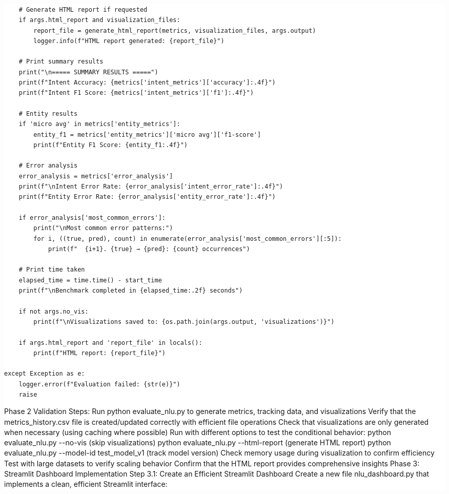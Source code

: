         # Generate HTML report if requested
        if args.html_report and visualization_files:
            report_file = generate_html_report(metrics, visualization_files, args.output)
            logger.info(f"HTML report generated: {report_file}")

        # Print summary results
        print("\n===== SUMMARY RESULTS =====")
        print(f"Intent Accuracy: {metrics['intent_metrics']['accuracy']:.4f}")
        print(f"Intent F1 Score: {metrics['intent_metrics']['f1']:.4f}")

        # Entity results
        if 'micro avg' in metrics['entity_metrics']:
            entity_f1 = metrics['entity_metrics']['micro avg']['f1-score']
            print(f"Entity F1 Score: {entity_f1:.4f}")

        # Error analysis
        error_analysis = metrics['error_analysis']
        print(f"\nIntent Error Rate: {error_analysis['intent_error_rate']:.4f}")
        print(f"Entity Error Rate: {error_analysis['entity_error_rate']:.4f}")

        if error_analysis['most_common_errors']:
            print("\nMost common error patterns:")
            for i, ((true, pred), count) in enumerate(error_analysis['most_common_errors'][:5]):
                print(f"  {i+1}. {true} → {pred}: {count} occurrences")

        # Print time taken
        elapsed_time = time.time() - start_time
        print(f"\nBenchmark completed in {elapsed_time:.2f} seconds")

        if not args.no_vis:
            print(f"\nVisualizations saved to: {os.path.join(args.output, 'visualizations')}")

        if args.html_report and 'report_file' in locals():
            print(f"HTML report: {report_file}")

    except Exception as e:
        logger.error(f"Evaluation failed: {str(e)}")
        raise

Phase 2 Validation Steps:
Run python evaluate_nlu.py to generate metrics, tracking data, and visualizations
Verify that the metrics_history.csv file is created/updated correctly with efficient file operations
Check that visualizations are only generated when necessary (using caching where possible)
Run with different options to test the conditional behavior:
python evaluate_nlu.py --no-vis (skip visualizations)
python evaluate_nlu.py --html-report (generate HTML report)
python evaluate_nlu.py --model-id test_model_v1 (track model version)
Check memory usage during visualization to confirm efficiency
Test with large datasets to verify scaling behavior
Confirm that the HTML report provides comprehensive insights
Phase 3: Streamlit Dashboard Implementation
Step 3.1: Create an Efficient Streamlit Dashboard
Create a new file nlu_dashboard.py that implements a clean, efficient Streamlit interface:
